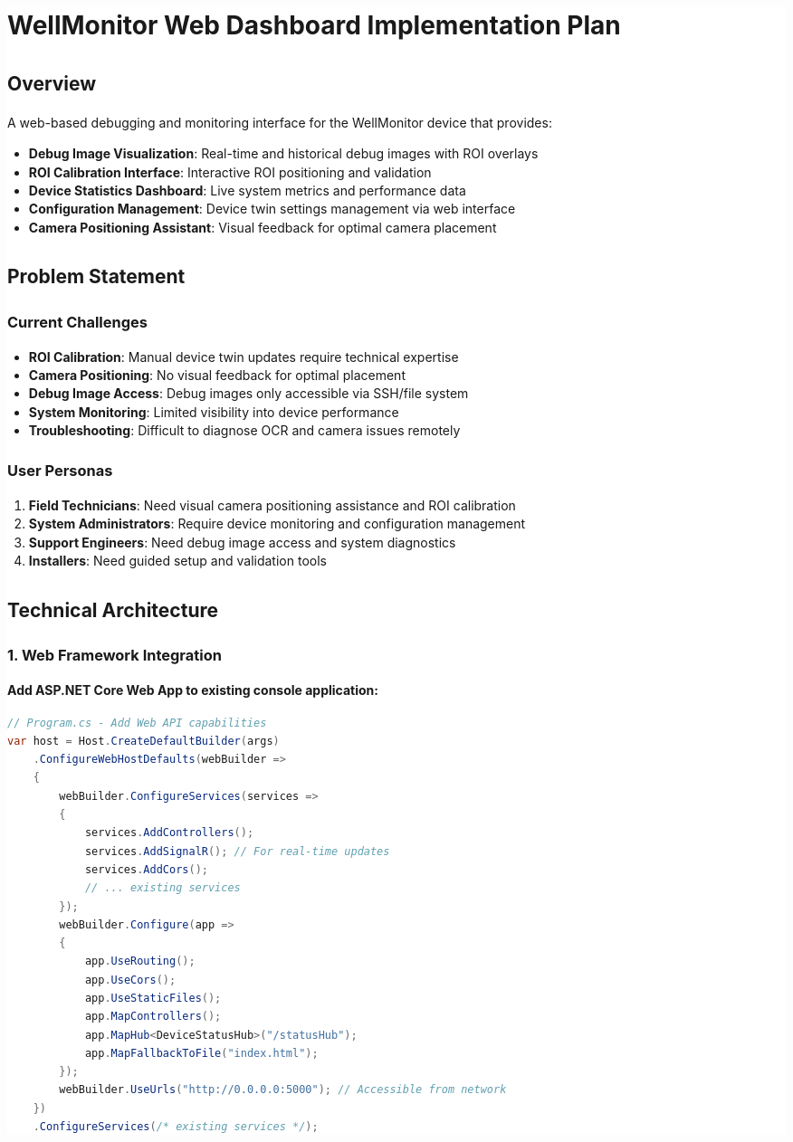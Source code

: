 # WellMonitor Web Dashboard Implementation Plan

## Overview

A web-based debugging and monitoring interface for the WellMonitor device that provides:
- **Debug Image Visualization**: Real-time and historical debug images with ROI overlays
- **ROI Calibration Interface**: Interactive ROI positioning and validation
- **Device Statistics Dashboard**: Live system metrics and performance data
- **Configuration Management**: Device twin settings management via web interface
- **Camera Positioning Assistant**: Visual feedback for optimal camera placement

## Problem Statement

### Current Challenges
- **ROI Calibration**: Manual device twin updates require technical expertise
- **Camera Positioning**: No visual feedback for optimal placement
- **Debug Image Access**: Debug images only accessible via SSH/file system
- **System Monitoring**: Limited visibility into device performance
- **Troubleshooting**: Difficult to diagnose OCR and camera issues remotely

### User Personas
1. **Field Technicians**: Need visual camera positioning assistance and ROI calibration
2. **System Administrators**: Require device monitoring and configuration management
3. **Support Engineers**: Need debug image access and system diagnostics
4. **Installers**: Need guided setup and validation tools

## Technical Architecture

### 1. Web Framework Integration
**Add ASP.NET Core Web App to existing console application:**

```csharp
// Program.cs - Add Web API capabilities
var host = Host.CreateDefaultBuilder(args)
    .ConfigureWebHostDefaults(webBuilder =>
    {
        webBuilder.ConfigureServices(services =>
        {
            services.AddControllers();
            services.AddSignalR(); // For real-time updates
            services.AddCors();
            // ... existing services
        });
        webBuilder.Configure(app =>
        {
            app.UseRouting();
            app.UseCors();
            app.UseStaticFiles();
            app.MapControllers();
            app.MapHub<DeviceStatusHub>("/statusHub");
            app.MapFallbackToFile("index.html");
        });
        webBuilder.UseUrls("http://0.0.0.0:5000"); // Accessible from network
    })
    .ConfigureServices(/* existing services */);
```
